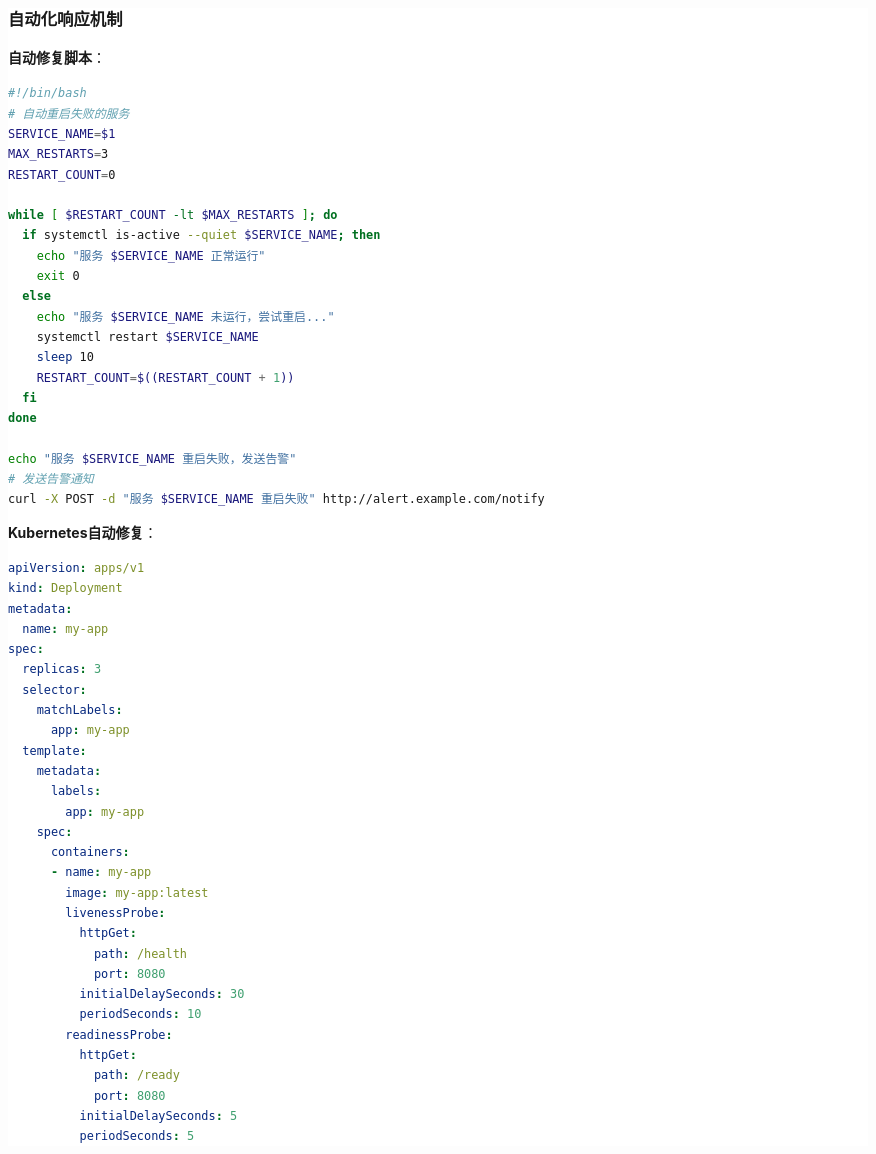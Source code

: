 ```yaml
```

### 自动化响应机制

**自动修复脚本**：
```bash
#!/bin/bash
# 自动重启失败的服务
SERVICE_NAME=$1
MAX_RESTARTS=3
RESTART_COUNT=0

while [ $RESTART_COUNT -lt $MAX_RESTARTS ]; do
  if systemctl is-active --quiet $SERVICE_NAME; then
    echo "服务 $SERVICE_NAME 正常运行"
    exit 0
  else
    echo "服务 $SERVICE_NAME 未运行，尝试重启..."
    systemctl restart $SERVICE_NAME
    sleep 10
    RESTART_COUNT=$((RESTART_COUNT + 1))
  fi
done

echo "服务 $SERVICE_NAME 重启失败，发送告警"
# 发送告警通知
curl -X POST -d "服务 $SERVICE_NAME 重启失败" http://alert.example.com/notify
```

**Kubernetes自动修复**：
```yaml
apiVersion: apps/v1
kind: Deployment
metadata:
  name: my-app
spec:
  replicas: 3
  selector:
    matchLabels:
      app: my-app
  template:
    metadata:
      labels:
        app: my-app
    spec:
      containers:
      - name: my-app
        image: my-app:latest
        livenessProbe:
          httpGet:
            path: /health
            port: 8080
          initialDelaySeconds: 30
          periodSeconds: 10
        readinessProbe:
          httpGet:
            path: /ready
            port: 8080
          initialDelaySeconds: 5
          periodSeconds: 5
```
